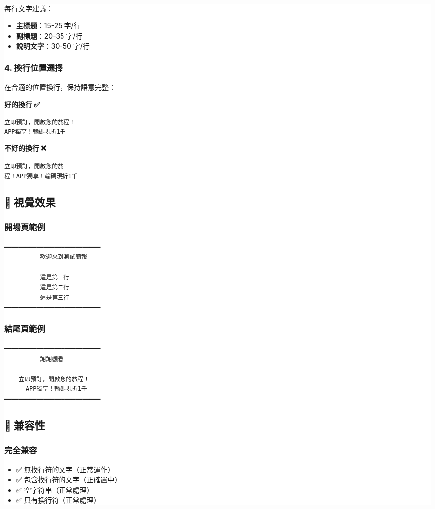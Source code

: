 每行文字建議：
- **主標題**：15-25 字/行
- **副標題**：20-35 字/行
- **說明文字**：30-50 字/行

### 4. 換行位置選擇

在合適的位置換行，保持語意完整：

**好的換行 ✅**
```
立即預訂，開啟您的旅程！
APP獨享！輸碼現折1千
```

**不好的換行 ❌**
```
立即預訂，開啟您的旅
程！APP獨享！輸碼現折1千
```

## 🎨 視覺效果

### 開場頁範例
```
━━━━━━━━━━━━━━━━━━━━━━━━━━━
          歡迎來到測試簡報
          
          這是第一行
          這是第二行
          這是第三行
━━━━━━━━━━━━━━━━━━━━━━━━━━━
```

### 結尾頁範例
```
━━━━━━━━━━━━━━━━━━━━━━━━━━━
          謝謝觀看
          
    立即預訂，開啟您的旅程！
      APP獨享！輸碼現折1千
━━━━━━━━━━━━━━━━━━━━━━━━━━━
```

## 🔄 兼容性

### 完全兼容
- ✅ 無換行符的文字（正常運作）
- ✅ 包含換行符的文字（正確置中）
- ✅ 空字符串（正常處理）
- ✅ 只有換行符（正常處理）
